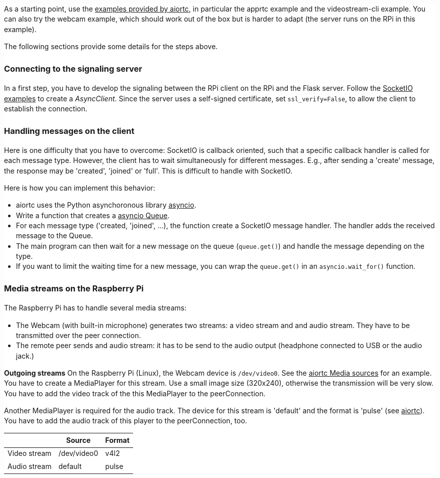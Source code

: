 As a starting point, use the [examples provided by aiortc](https://github.com/aiortc/aiortc/tree/main/examples), in particular the apprtc example and the videostream-cli example. You can also try the webcam example, which should work out of the box but is harder to adapt (the server runs on the RPi in this example).

The following sections provide some details for the steps above.

### Connecting to the signaling server

In a first step, you have to develop the signaling between the RPi client on the RPi and the Flask server.
Follow the [SocketIO examples](https://python-socketio.readthedocs.io/en/latest/client.html#creating-a-client-instance) to create a *AsyncClient*. Since the server uses a self-signed certificate, set `ssl_verify=False`, to allow the client to establish the connection.

### Handling messages on the client

Here is one difficulty that you have to overcome: SocketIO is callback oriented, such that a specific callback handler is called for each message type. However, the client has to wait simultaneously for different messages. E.g., after sending a 'create' message, the response may be 'created', 'joined' or 'full'. This is difficult to handle with SocketIO.

Here is how you can implement this behavior:
* aiortc uses the Python asynchoronous library [asyncio](https://docs.python.org/3/library/asyncio.html).
* Write a function that creates a [asyncio Queue](https://docs.python.org/3/library/asyncio-queue.html).
* For each message type ('created, 'joined', ...), the function create a SocketIO message handler. The handler adds the received message to the Queue.
* The main program can then wait for a new message on the queue (`queue.get()`) and handle the message depending on the type.
* If you want to limit the waiting time for a new message, you can wrap the `queue.get()` in an `asyncio.wait_for()` function.

### Media streams on the Raspberry Pi

The Raspberry Pi has to handle several media streams:
* The Webcam (with built-in microphone) generates two streams: a video stream and and audio stream. They have to be transmitted over the peer connection.
* The remote peer sends and audio stream: it has to be send to the audio output (headphone connected to USB or the audio jack.)

**Outgoing streams**
On the Raspberry Pi (Linux), the Webcam device is `/dev/video0`. See the [aiortc Media sources](https://aiortc.readthedocs.io/en/latest/helpers.html#media-sources) for an example. You have to create a MediaPlayer for this stream. Use a small image size (320x240), otherwise the transmission will be very slow.  You have to add the video track of the this MediaPlayer to the peerConnection.

Another MediaPlayer is required for the audio track. The device for this stream is 'default' and the format is 'pulse' (see [aiortc](https://github.com/aiortc/aiortc/issues/213#issuecomment-539047783)). You have to add the audio track of this player to the peerConnection, too.

|              | Source      | Format |
|--------------|-------------|--------|
| Video stream | /dev/video0 | v4l2   |
| Audio stream | default     | pulse  |
